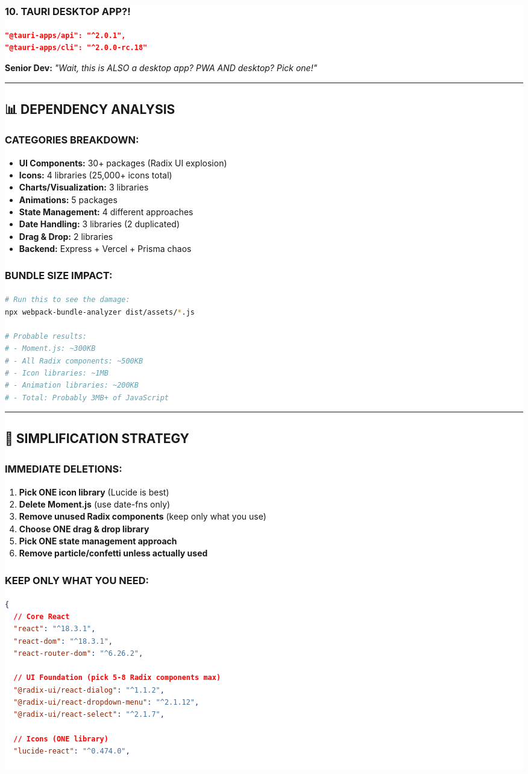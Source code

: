 ### **10. TAURI DESKTOP APP?!**
```json
"@tauri-apps/api": "^2.0.1",
"@tauri-apps/cli": "^2.0.0-rc.18"
```
**Senior Dev:** *"Wait, this is ALSO a desktop app? PWA AND desktop? Pick one!"*

---

## **📊 DEPENDENCY ANALYSIS**

### **CATEGORIES BREAKDOWN:**
- **UI Components:** 30+ packages (Radix UI explosion)
- **Icons:** 4 libraries (25,000+ icons total)
- **Charts/Visualization:** 3 libraries  
- **Animations:** 5 packages
- **State Management:** 4 different approaches
- **Date Handling:** 3 libraries (2 duplicated)
- **Drag & Drop:** 2 libraries
- **Backend:** Express + Vercel + Prisma chaos

### **BUNDLE SIZE IMPACT:**
```bash
# Run this to see the damage:
npx webpack-bundle-analyzer dist/assets/*.js

# Probable results:
# - Moment.js: ~300KB
# - All Radix components: ~500KB  
# - Icon libraries: ~1MB
# - Animation libraries: ~200KB
# - Total: Probably 3MB+ of JavaScript
```

---

## **🎯 SIMPLIFICATION STRATEGY**

### **IMMEDIATE DELETIONS:**
1. **Pick ONE icon library** (Lucide is best)
2. **Delete Moment.js** (use date-fns only)  
3. **Remove unused Radix components** (keep only what you use)
4. **Choose ONE drag & drop library**
5. **Pick ONE state management approach**
6. **Remove particle/confetti unless actually used**

### **KEEP ONLY WHAT YOU NEED:**
```json
{
  // Core React
  "react": "^18.3.1",
  "react-dom": "^18.3.1", 
  "react-router-dom": "^6.26.2",
  
  // UI Foundation (pick 5-8 Radix components max)
  "@radix-ui/react-dialog": "^1.1.2",
  "@radix-ui/react-dropdown-menu": "^2.1.12", 
  "@radix-ui/react-select": "^2.1.7",
  
  // Icons (ONE library)
  "lucide-react": "^0.474.0",
  
```